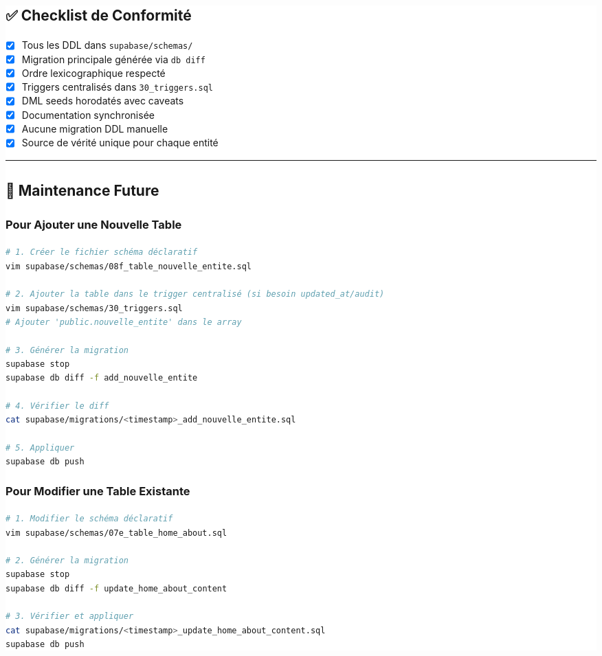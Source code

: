 
## ✅ Checklist de Conformité

- [x] Tous les DDL dans `supabase/schemas/`
- [x] Migration principale générée via `db diff`
- [x] Ordre lexicographique respecté
- [x] Triggers centralisés dans `30_triggers.sql`
- [x] DML seeds horodatés avec caveats
- [x] Documentation synchronisée
- [x] Aucune migration DDL manuelle
- [x] Source de vérité unique pour chaque entité

---

## 🔧 Maintenance Future

### Pour Ajouter une Nouvelle Table

```bash
# 1. Créer le fichier schéma déclaratif
vim supabase/schemas/08f_table_nouvelle_entite.sql

# 2. Ajouter la table dans le trigger centralisé (si besoin updated_at/audit)
vim supabase/schemas/30_triggers.sql
# Ajouter 'public.nouvelle_entite' dans le array

# 3. Générer la migration
supabase stop
supabase db diff -f add_nouvelle_entite

# 4. Vérifier le diff
cat supabase/migrations/<timestamp>_add_nouvelle_entite.sql

# 5. Appliquer
supabase db push
```

### Pour Modifier une Table Existante

```bash
# 1. Modifier le schéma déclaratif
vim supabase/schemas/07e_table_home_about.sql

# 2. Générer la migration
supabase stop
supabase db diff -f update_home_about_content

# 3. Vérifier et appliquer
cat supabase/migrations/<timestamp>_update_home_about_content.sql
supabase db push
```
